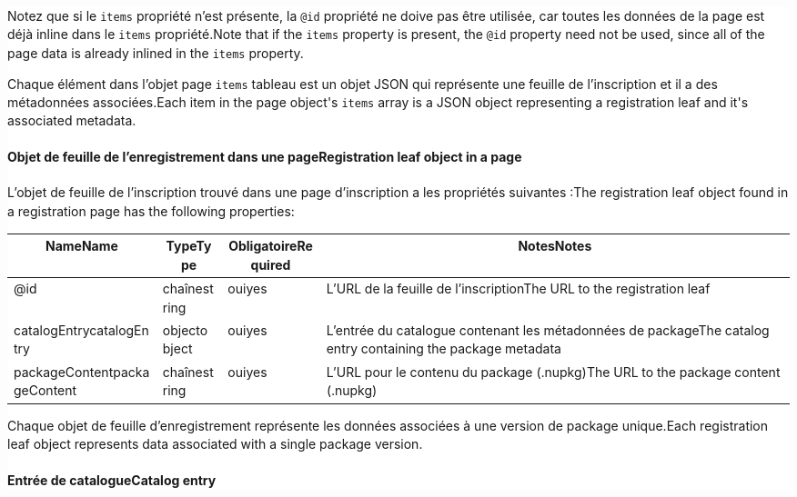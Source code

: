 <span data-ttu-id="6d6b6-225">Notez que si le `items` propriété n’est présente, la `@id` propriété ne doive pas être utilisée, car toutes les données de la page est déjà inline dans le `items` propriété.</span><span class="sxs-lookup"><span data-stu-id="6d6b6-225">Note that if the `items` property is present, the `@id` property need not be used, since all of the page data is already inlined in the `items` property.</span></span>

<span data-ttu-id="6d6b6-226">Chaque élément dans l’objet page `items` tableau est un objet JSON qui représente une feuille de l’inscription et il a des métadonnées associées.</span><span class="sxs-lookup"><span data-stu-id="6d6b6-226">Each item in the page object's `items` array is a JSON object representing a registration leaf and it's associated metadata.</span></span>

#### <a name="registration-leaf-object-in-a-page"></a><span data-ttu-id="6d6b6-227">Objet de feuille de l’enregistrement dans une page</span><span class="sxs-lookup"><span data-stu-id="6d6b6-227">Registration leaf object in a page</span></span>

<span data-ttu-id="6d6b6-228">L’objet de feuille de l’inscription trouvé dans une page d’inscription a les propriétés suivantes :</span><span class="sxs-lookup"><span data-stu-id="6d6b6-228">The registration leaf object found in a registration page has the following properties:</span></span>

<span data-ttu-id="6d6b6-229">Name</span><span class="sxs-lookup"><span data-stu-id="6d6b6-229">Name</span></span>           | <span data-ttu-id="6d6b6-230">Type</span><span class="sxs-lookup"><span data-stu-id="6d6b6-230">Type</span></span>   | <span data-ttu-id="6d6b6-231">Obligatoire</span><span class="sxs-lookup"><span data-stu-id="6d6b6-231">Required</span></span> | <span data-ttu-id="6d6b6-232">Notes</span><span class="sxs-lookup"><span data-stu-id="6d6b6-232">Notes</span></span>
-------------- | ------ | -------- | -----
@id            | <span data-ttu-id="6d6b6-233">chaîne</span><span class="sxs-lookup"><span data-stu-id="6d6b6-233">string</span></span> | <span data-ttu-id="6d6b6-234">oui</span><span class="sxs-lookup"><span data-stu-id="6d6b6-234">yes</span></span>      | <span data-ttu-id="6d6b6-235">L’URL de la feuille de l’inscription</span><span class="sxs-lookup"><span data-stu-id="6d6b6-235">The URL to the registration leaf</span></span>
<span data-ttu-id="6d6b6-236">catalogEntry</span><span class="sxs-lookup"><span data-stu-id="6d6b6-236">catalogEntry</span></span>   | <span data-ttu-id="6d6b6-237">object</span><span class="sxs-lookup"><span data-stu-id="6d6b6-237">object</span></span> | <span data-ttu-id="6d6b6-238">oui</span><span class="sxs-lookup"><span data-stu-id="6d6b6-238">yes</span></span>      | <span data-ttu-id="6d6b6-239">L’entrée du catalogue contenant les métadonnées de package</span><span class="sxs-lookup"><span data-stu-id="6d6b6-239">The catalog entry containing the package metadata</span></span>
<span data-ttu-id="6d6b6-240">packageContent</span><span class="sxs-lookup"><span data-stu-id="6d6b6-240">packageContent</span></span> | <span data-ttu-id="6d6b6-241">chaîne</span><span class="sxs-lookup"><span data-stu-id="6d6b6-241">string</span></span> | <span data-ttu-id="6d6b6-242">oui</span><span class="sxs-lookup"><span data-stu-id="6d6b6-242">yes</span></span>      | <span data-ttu-id="6d6b6-243">L’URL pour le contenu du package (.nupkg)</span><span class="sxs-lookup"><span data-stu-id="6d6b6-243">The URL to the package content (.nupkg)</span></span>

<span data-ttu-id="6d6b6-244">Chaque objet de feuille d’enregistrement représente les données associées à une version de package unique.</span><span class="sxs-lookup"><span data-stu-id="6d6b6-244">Each registration leaf object represents data associated with a single package version.</span></span>

#### <a name="catalog-entry"></a><span data-ttu-id="6d6b6-245">Entrée de catalogue</span><span class="sxs-lookup"><span data-stu-id="6d6b6-245">Catalog entry</span></span>
